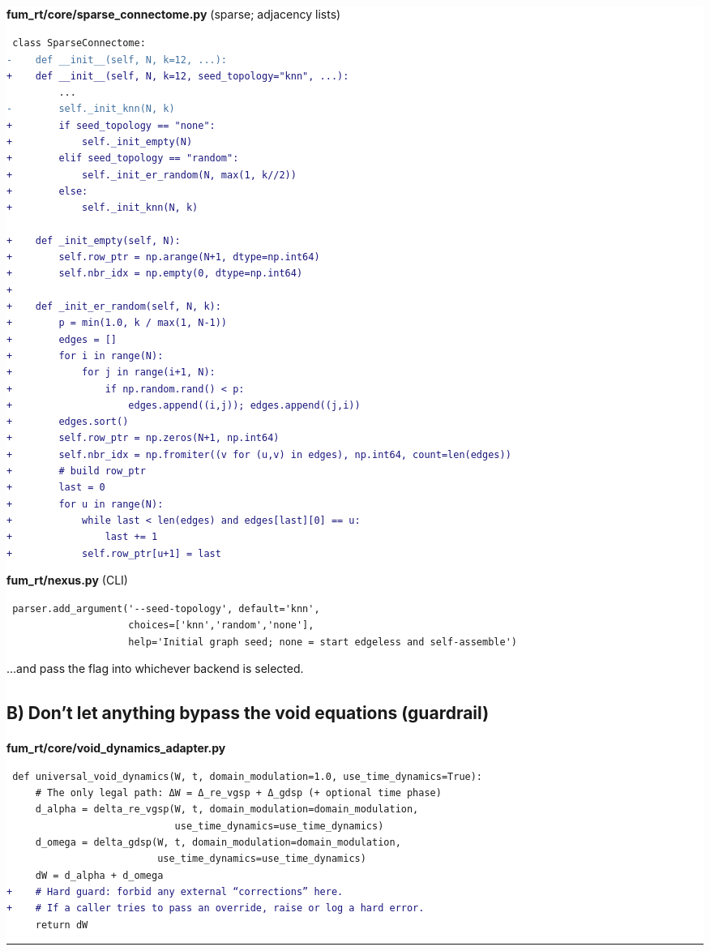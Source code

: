 **fum\_rt/core/sparse\_connectome.py** (sparse; adjacency lists)

```diff
 class SparseConnectome:
-    def __init__(self, N, k=12, ...):
+    def __init__(self, N, k=12, seed_topology="knn", ...):
         ...
-        self._init_knn(N, k)
+        if seed_topology == "none":
+            self._init_empty(N)
+        elif seed_topology == "random":
+            self._init_er_random(N, max(1, k//2))
+        else:
+            self._init_knn(N, k)

+    def _init_empty(self, N):
+        self.row_ptr = np.arange(N+1, dtype=np.int64)
+        self.nbr_idx = np.empty(0, dtype=np.int64)
+
+    def _init_er_random(self, N, k):
+        p = min(1.0, k / max(1, N-1))
+        edges = []
+        for i in range(N):
+            for j in range(i+1, N):
+                if np.random.rand() < p:
+                    edges.append((i,j)); edges.append((j,i))
+        edges.sort()
+        self.row_ptr = np.zeros(N+1, np.int64)
+        self.nbr_idx = np.fromiter((v for (u,v) in edges), np.int64, count=len(edges))
+        # build row_ptr
+        last = 0
+        for u in range(N):
+            while last < len(edges) and edges[last][0] == u:
+                last += 1
+            self.row_ptr[u+1] = last
```

**fum\_rt/nexus.py** (CLI)

```diff
 parser.add_argument('--seed-topology', default='knn',
                     choices=['knn','random','none'],
                     help='Initial graph seed; none = start edgeless and self-assemble')
```

…and pass the flag into whichever backend is selected.

## B) Don’t let anything bypass the void equations (guardrail)

**fum\_rt/core/void\_dynamics\_adapter.py**

```diff
 def universal_void_dynamics(W, t, domain_modulation=1.0, use_time_dynamics=True):
     # The only legal path: ΔW = Δ_re_vgsp + Δ_gdsp (+ optional time phase)
     d_alpha = delta_re_vgsp(W, t, domain_modulation=domain_modulation,
                             use_time_dynamics=use_time_dynamics)
     d_omega = delta_gdsp(W, t, domain_modulation=domain_modulation,
                          use_time_dynamics=use_time_dynamics)
     dW = d_alpha + d_omega
+    # Hard guard: forbid any external “corrections” here.
+    # If a caller tries to pass an override, raise or log a hard error.
     return dW
```

---